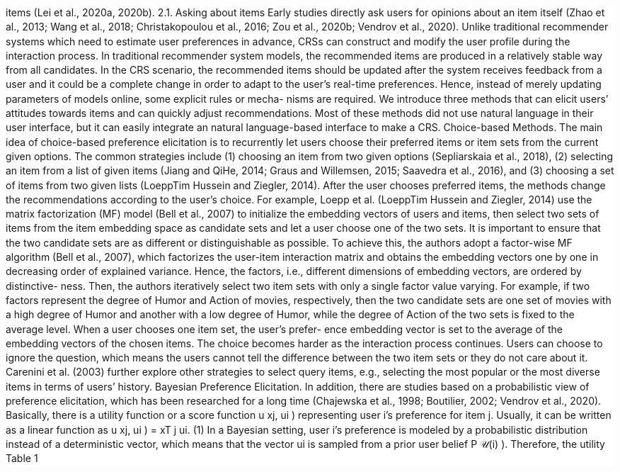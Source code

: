 items (Lei et al., 2020a, 2020b).
2.1. Asking about items
Early studies directly ask users for opinions about an item itself (Zhao
et al., 2013; Wang et al., 2018; Christakopoulou et al., 2016; Zou et al.,
2020b; Vendrov et al., 2020). Unlike traditional recommender systems
which need to estimate user preferences in advance, CRSs can construct
and modify the user profile during the interaction process.
In traditional recommender system models, the recommended items
are produced in a relatively stable way from all candidates. In the CRS
scenario, the recommended items should be updated after the system
receives feedback from a user and it could be a complete change in order
to adapt to the user’s real-time preferences. Hence, instead of merely
updating parameters of models online, some explicit rules or mecha-
nisms are required. We introduce three methods that can elicit users’
attitudes towards items and can quickly adjust recommendations. Most
of these methods did not use natural language in their user interface, but
it can easily integrate an natural language-based interface to make a
CRS.
Choice-based Methods. The main idea of choice-based preference
elicitation is to recurrently let users choose their preferred items or item
sets from the current given options. The common strategies include (1)
choosing an item from two given options (Sepliarskaia et al., 2018), (2)
selecting an item from a list of given items (Jiang and QiHe, 2014; Graus
and Willemsen, 2015; Saavedra et al., 2016), and (3) choosing a set of
items from two given lists (LoeppTim Hussein and Ziegler, 2014).
After the user chooses preferred items, the methods change the
recommendations according to the user’s choice. For example, Loepp
et al. (LoeppTim Hussein and Ziegler, 2014) use the matrix factorization
(MF) model (Bell et al., 2007) to initialize the embedding vectors of
users and items, then select two sets of items from the item embedding
space as candidate sets and let a user choose one of the two sets. It is
important to ensure that the two candidate sets are as different or
distinguishable as possible. To achieve this, the authors adopt a
factor-wise MF algorithm (Bell et al., 2007), which factorizes the
user-item interaction matrix and obtains the embedding vectors one by
one in decreasing order of explained variance. Hence, the factors, i.e.,
different dimensions of embedding vectors, are ordered by distinctive-
ness. Then, the authors iteratively select two item sets with only a single
factor value varying. For example, if two factors represent the degree of
Humor and Action of movies, respectively, then the two candidate sets
are one set of movies with a high degree of Humor and another with a
low degree of Humor, while the degree of Action of the two sets is fixed to
the average level. When a user chooses one item set, the user’s prefer-
ence embedding vector is set to the average of the embedding vectors of
the chosen items. The choice becomes harder as the interaction process
continues. Users can choose to ignore the question, which means the
users cannot tell the difference between the two item sets or they do not
care about it. Carenini et al. (2003) further explore other strategies to
select query items, e.g., selecting the most popular or the most diverse
items in terms of users’ history.
Bayesian Preference Elicitation. In addition, there are studies
based on a probabilistic view of preference elicitation, which has been
researched for a long time (Chajewska et al., 1998; Boutilier, 2002;
Vendrov et al., 2020). Basically, there is a utility function or a score
function u xj, ui
) representing user i’s preference for item j. Usually, it
can be written as a linear function as
u xj, ui
) = xT
j ui. (1)
In a Bayesian setting, user i’s preference is modeled by a probabilistic
distribution instead of a deterministic vector, which means that the
vector ui is sampled from a prior user belief P 𝒰(i) ). Therefore, the utility
Table 1